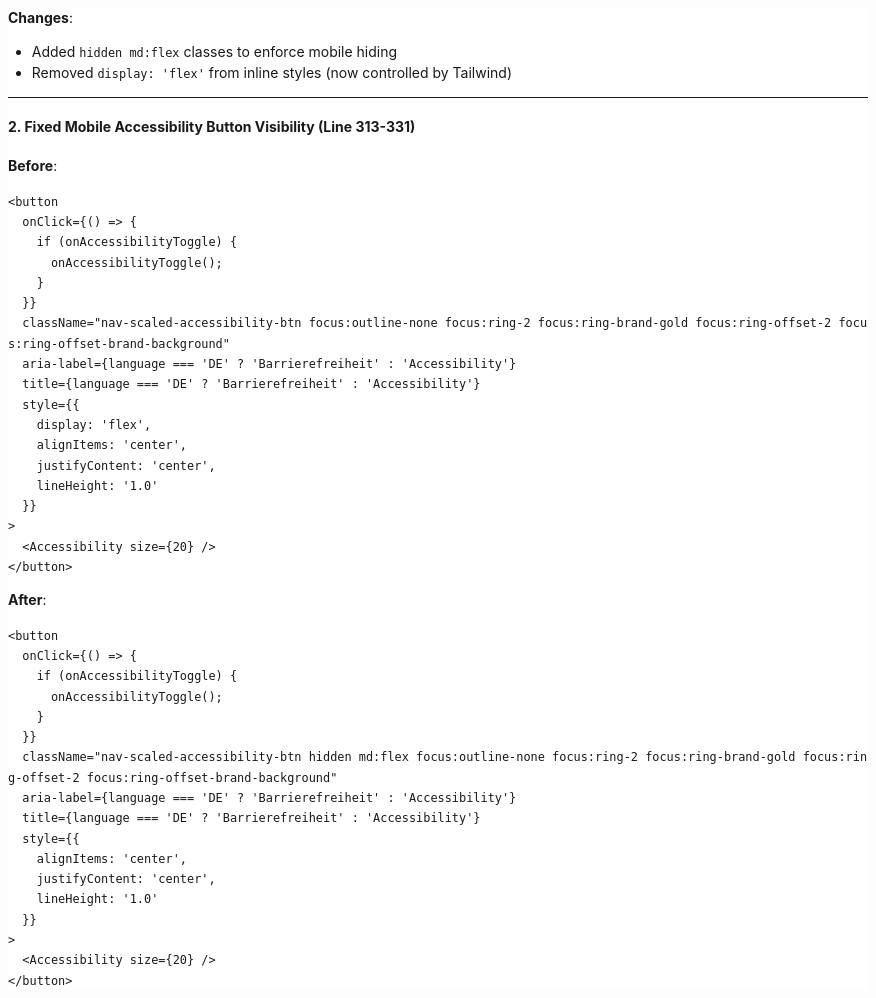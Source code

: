 ```tsx
```

**Changes**:
- Added `hidden md:flex` classes to enforce mobile hiding
- Removed `display: 'flex'` from inline styles (now controlled by Tailwind)

---

#### 2. Fixed Mobile Accessibility Button Visibility (Line 313-331)

**Before**:
```tsx
<button
  onClick={() => {
    if (onAccessibilityToggle) {
      onAccessibilityToggle();
    }
  }}
  className="nav-scaled-accessibility-btn focus:outline-none focus:ring-2 focus:ring-brand-gold focus:ring-offset-2 focus:ring-offset-brand-background"
  aria-label={language === 'DE' ? 'Barrierefreiheit' : 'Accessibility'}
  title={language === 'DE' ? 'Barrierefreiheit' : 'Accessibility'}
  style={{
    display: 'flex',
    alignItems: 'center',
    justifyContent: 'center',
    lineHeight: '1.0'
  }}
>
  <Accessibility size={20} />
</button>
```

**After**:
```tsx
<button
  onClick={() => {
    if (onAccessibilityToggle) {
      onAccessibilityToggle();
    }
  }}
  className="nav-scaled-accessibility-btn hidden md:flex focus:outline-none focus:ring-2 focus:ring-brand-gold focus:ring-offset-2 focus:ring-offset-brand-background"
  aria-label={language === 'DE' ? 'Barrierefreiheit' : 'Accessibility'}
  title={language === 'DE' ? 'Barrierefreiheit' : 'Accessibility'}
  style={{
    alignItems: 'center',
    justifyContent: 'center',
    lineHeight: '1.0'
  }}
>
  <Accessibility size={20} />
</button>
```
